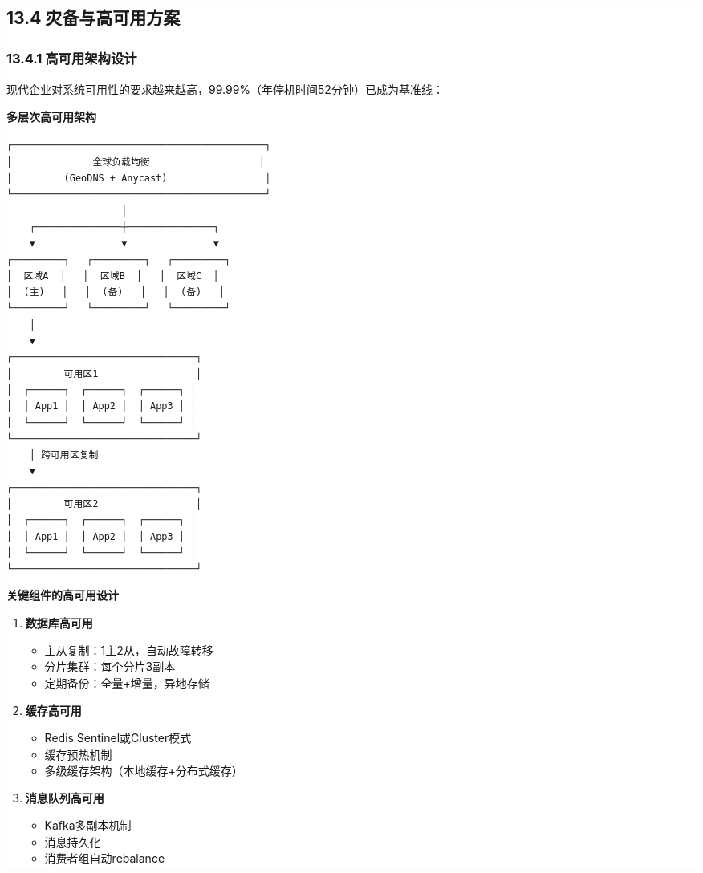 ## 13.4 灾备与高可用方案

### 13.4.1 高可用架构设计

现代企业对系统可用性的要求越来越高，99.99%（年停机时间52分钟）已成为基准线：

**多层次高可用架构**

```
┌────────────────────────────────────────────┐
│              全球负载均衡                   │
│         (GeoDNS + Anycast)                 │
└────────────────────────────────────────────┘
                    │
    ┌───────────────┼───────────────┐
    ▼               ▼               ▼
┌─────────┐   ┌─────────┐   ┌─────────┐
│  区域A  │   │  区域B  │   │  区域C  │
│  (主)   │   │  (备)   │   │  (备)   │
└─────────┘   └─────────┘   └─────────┘
    │
    ▼
┌────────────────────────────────┐
│         可用区1                 │
│  ┌──────┐  ┌──────┐  ┌──────┐ │
│  │ App1 │  │ App2 │  │ App3 │ │
│  └──────┘  └──────┘  └──────┘ │
└────────────────────────────────┘
    │ 跨可用区复制
    ▼
┌────────────────────────────────┐
│         可用区2                 │
│  ┌──────┐  ┌──────┐  ┌──────┐ │
│  │ App1 │  │ App2 │  │ App3 │ │
│  └──────┘  └──────┘  └──────┘ │
└────────────────────────────────┘
```

**关键组件的高可用设计**

1. **数据库高可用**
   - 主从复制：1主2从，自动故障转移
   - 分片集群：每个分片3副本
   - 定期备份：全量+增量，异地存储

2. **缓存高可用**
   - Redis Sentinel或Cluster模式
   - 缓存预热机制
   - 多级缓存架构（本地缓存+分布式缓存）

3. **消息队列高可用**
   - Kafka多副本机制
   - 消息持久化
   - 消费者组自动rebalance
